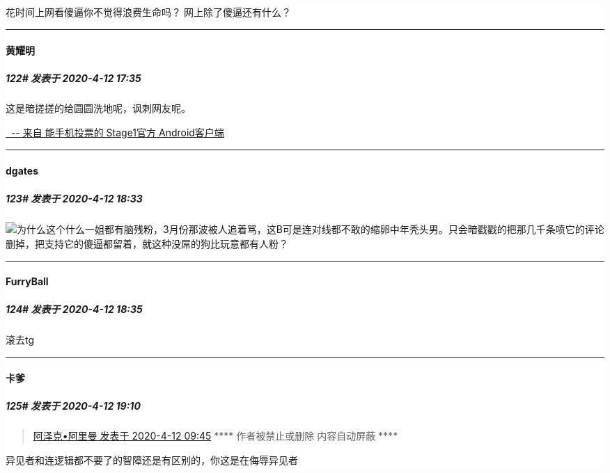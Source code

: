 花时间上网看傻逼你不觉得浪费生命吗？</blockquote>
网上除了傻逼还有什么？







*****

####  黄耀明  
##### 122#       发表于 2020-4-12 17:35




这是暗搓搓的给圆圆洗地呢，讽刺网友呢。

[  -- 来自 能手机投票的 Stage1官方 Android客户端](https://www.coolapk.com/apk/140634)







*****

####  dgates  
##### 123#       发表于 2020-4-12 18:33



<img src="https://static.saraba1st.com/image/smiley/face2017/001.png" referrerpolicy="no-referrer">为什么这个什么一姐都有脑残粉，3月份那波被人追着骂，这B可是连对线都不敢的缩卵中年秃头男。只会暗戳戳的把那几千条喷它的评论删掉，把支持它的傻逼都留着，就这种没屌的狗比玩意都有人粉？







*****

####  FurryBall  
##### 124#       发表于 2020-4-12 18:35




滚去tg







*****

####  卡爹  
##### 125#       发表于 2020-4-12 19:10



<blockquote><a href="httphttps://bbs.saraba1st.com/2b/forum.php?mod=redirect&amp;goto=findpost&amp;pid=47052869&amp;ptid=1923697" target="_blank">阿泽克•阿里曼 发表于 2020-4-12 09:45</a>
**** 作者被禁止或删除 内容自动屏蔽 ****</blockquote>
异见者和连逻辑都不要了的智障还是有区别的，你这是在侮辱异见者
